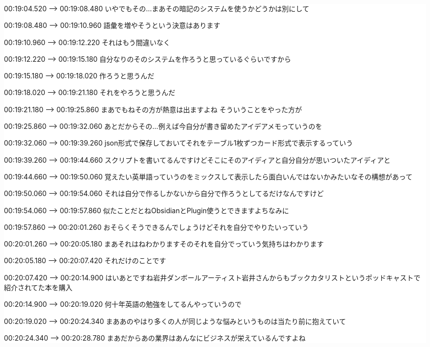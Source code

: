 00:19:04.520 --> 00:19:08.480
いやでもその…まあその暗記のシステムを使うかどうかは別にして

00:19:08.480 --> 00:19:10.960
語彙を増やそうという決意はあります

00:19:10.960 --> 00:19:12.220
それはもう間違いなく

00:19:12.220 --> 00:19:15.180
自分なりのそのシステムを作ろうと思っているぐらいですから

00:19:15.180 --> 00:19:18.020
作ろうと思うんだ

00:19:18.020 --> 00:19:21.180
それをやろうと思うんだ

00:19:21.180 --> 00:19:25.860
まあでもねその方が熱意は出ますよね そういうことをやった方が

00:19:25.860 --> 00:19:32.060
あとだからその…例えば今自分が書き留めたアイデアメモっていうのを

00:19:32.060 --> 00:19:39.260
json形式で保存しておいてそれをテーブル1枚ずつカード形式で表示するっていう

00:19:39.260 --> 00:19:44.660
スクリプトを書いてるんですけどそこにそのアイディアと自分自分が思いついたアイディアと

00:19:44.660 --> 00:19:50.060
覚えたい英単語っていうのをミックスして表示したら面白いんではないかみたいなその構想があって

00:19:50.060 --> 00:19:54.060
それは自分で作るしかないから自分で作ろうとしてるだけなんですけど

00:19:54.060 --> 00:19:57.860
似たことだとねObsidianとPlugin使うとできますよちなみに

00:19:57.860 --> 00:20:01.260
おそらくそうできるんでしょうけどそれを自分でやりたいっていう

00:20:01.260 --> 00:20:05.180
まあそれはねわかりますそのそれを自分でっていう気持ちはわかります

00:20:05.180 --> 00:20:07.420
それだけのことです

00:20:07.420 --> 00:20:14.900
はいあとですね岩井ダンボールアーティスト岩井さんからもブックカタリストというポッドキャストで紹介されてた本を購入

00:20:14.900 --> 00:20:19.020
何十年英語の勉強をしてるんやっていうので

00:20:19.020 --> 00:20:24.340
まああのやはり多くの人が同じような悩みというものは当たり前に抱えていて

00:20:24.340 --> 00:20:28.780
まあだからあの業界はあんなにビジネスが栄えているんですよね
